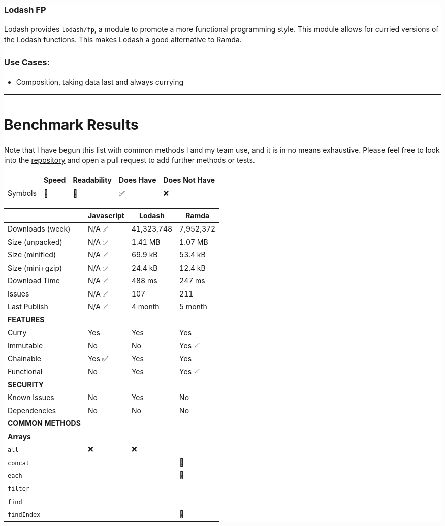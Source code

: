 ### Lodash FP

Lodash provides `lodash/fp`, a module to promote a more functional programming style. This module allows for curried versions of the Lodash functions.  This makes Lodash a good alternative to Ramda.

### Use Cases:

- Composition, taking data last and always currying

---

# Benchmark Results

Note that I have begun this list with common methods I and my team use, and it is in no means exhaustive. Please feel free to look into the [repository][myRepo] and open a pull request to add further methods or tests.

|         | Speed | Readability | Does Have | Does Not Have |
| ------- | ----- | ----------- | ------------- | ------------- |
| Symbols | 🔵    | 🔶          | ✅            | ❌            |


|                    | Javascript | Lodash       | Ramda       |
| ------------------ | ---------- | ------------ | ----------- |
| Downloads (week)   | N/A ✅     | 41,323,748   | 7,952,372   |
| Size (unpacked)    | N/A ✅     | 1.41 MB      | 1.07 MB     |
| Size (minified)    | N/A ✅     | 69.9 kB      | 53.4 kB     |
| Size (mini+gzip)   | N/A ✅     | 24.4 kB      | 12.4 kB     |
| Download Time      | N/A ✅     | 488 ms       | 247 ms      |
| Issues             | N/A ✅     | 107          | 211         |
| Last Publish       | N/A ✅     | 4 month      | 5 month     |
| **FEATURES**       |            |              |             |
| Curry              | Yes        | Yes          | Yes         |
| Immutable          | No         | No           | Yes ✅      |
| Chainable          | Yes ✅     | Yes          | Yes         |
| Functional         | No         | Yes          | Yes ✅      |
| **SECURITY**       |            |              |             |
| Known Issues       | No         | [Yes][loSec] | [No][raSec] |
| Dependencies       | No         | No           | No          |
| **COMMON METHODS** |            |              |             |
| **Arrays**         |            |              |             |
| `all`              | ❌         | ❌           |             |
| `concat`           |            |              | 🔵          |
| `each`             |            |              | 🔵          |
| `filter`           |            |              |             |
| `find`             |            |              |             |
| `findIndex`        |            |              | 🔵          |

[ECMAscript]: https://tc39.es/ecma262/
[ramda]: https://ramdajs.com/
[lodashFP]: https://github.com/lodash/lodash/wiki/FP-Guide
[underscoreJS]: https://underscorejs.org/
[lodashHistory]: https://stackoverflow.com/a/13898916
[lodash]: https://lodash.com/
[modernJS]: https://dev.to/irmerk/modern-javascript-techniques-4chc
[frp]: https://en.wikipedia.org/wiki/Functional_reactive_programming
[partialFn]: https://en.wikipedia.org/wiki/Partial_function
[sanctuary]: https://sanctuary.js.org/
[haskell]: https://www.haskell.org/
[purescript]: http://www.purescript.org/
[doNatively]: https://github.com/you-dont-need/You-Dont-Need-Lodash-Underscore
[loSec]: https://snyk.io/advisor/npm-package/lodash
[raSec]: https://snyk.io/advisor/npm-package/ramda
[myRepl]: https://repl.it/@irmerk/Comparing-Utility-Libraries
[myRepo]: https://github.com/irmerk/javascript-utilities-ramda-lodash